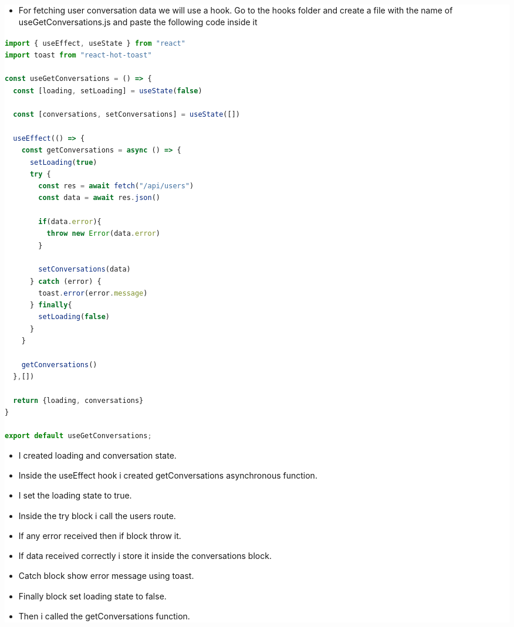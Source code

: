 - For fetching user conversation data we will use a hook. Go to the hooks folder and create a file with the name of useGetConversations.js and paste the following code inside it

```javascript
import { useEffect, useState } from "react"
import toast from "react-hot-toast"

const useGetConversations = () => {
  const [loading, setLoading] = useState(false)

  const [conversations, setConversations] = useState([])
 
  useEffect(() => {
    const getConversations = async () => {
      setLoading(true)
      try {
        const res = await fetch("/api/users")
        const data = await res.json()

        if(data.error){
          throw new Error(data.error)
        }

        setConversations(data)
      } catch (error) {
        toast.error(error.message)
      } finally{
        setLoading(false)
      }
    }

    getConversations()
  },[])
 
  return {loading, conversations}
}

export default useGetConversations;
```
- I created loading and conversation state. 

- Inside the useEffect hook i created getConversations asynchronous function.

- I set the loading state to true.

- Inside the try block i call the users route.

- If any error received then if block throw it.

- If data received correctly i store it inside the conversations block.

- Catch block show error message using toast. 

- Finally block set loading state to false.

- Then i called the getConversations function.
